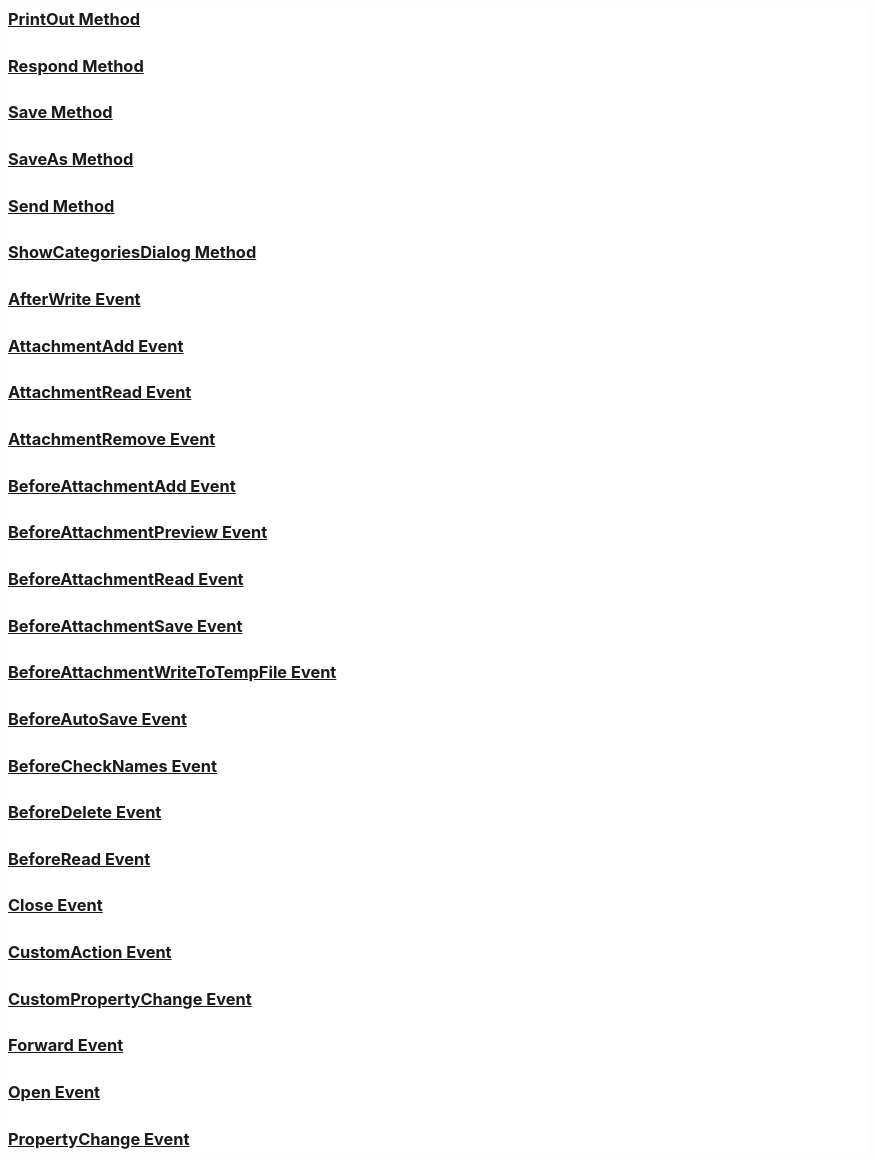 ### [PrintOut Method](appointmentitem-printout-method-outlook.md)
### [Respond Method](appointmentitem-respond-method-outlook.md)
### [Save Method](appointmentitem-save-method-outlook.md)
### [SaveAs Method](appointmentitem-saveas-method-outlook.md)
### [Send Method](appointmentitem-send-method-outlook.md)
### [ShowCategoriesDialog Method](appointmentitem-showcategoriesdialog-method-outlook.md)
### [AfterWrite Event](appointmentitem-afterwrite-event-outlook.md)
### [AttachmentAdd Event](appointmentitem-attachmentadd-event-outlook.md)
### [AttachmentRead Event](appointmentitem-attachmentread-event-outlook.md)
### [AttachmentRemove Event](appointmentitem-attachmentremove-event-outlook.md)
### [BeforeAttachmentAdd Event](appointmentitem-beforeattachmentadd-event-outlook.md)
### [BeforeAttachmentPreview Event](appointmentitem-beforeattachmentpreview-event-outlook.md)
### [BeforeAttachmentRead Event](appointmentitem-beforeattachmentread-event-outlook.md)
### [BeforeAttachmentSave Event](appointmentitem-beforeattachmentsave-event-outlook.md)
### [BeforeAttachmentWriteToTempFile Event](appointmentitem-beforeattachmentwritetotempfile-event-outlook.md)
### [BeforeAutoSave Event](appointmentitem-beforeautosave-event-outlook.md)
### [BeforeCheckNames Event](appointmentitem-beforechecknames-event-outlook.md)
### [BeforeDelete Event](appointmentitem-beforedelete-event-outlook.md)
### [BeforeRead Event](appointmentitem-beforeread-event-outlook.md)
### [Close Event](appointmentitem-close-event-outlook.md)
### [CustomAction Event](appointmentitem-customaction-event-outlook.md)
### [CustomPropertyChange Event](appointmentitem-custompropertychange-event-outlook.md)
### [Forward Event](appointmentitem-forward-event-outlook.md)
### [Open Event](appointmentitem-open-event-outlook.md)
### [PropertyChange Event](appointmentitem-propertychange-event-outlook.md)